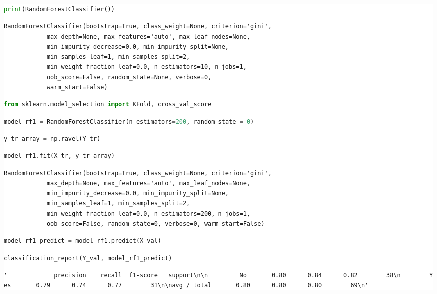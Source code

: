 

```python
print(RandomForestClassifier())
```

    RandomForestClassifier(bootstrap=True, class_weight=None, criterion='gini',
                max_depth=None, max_features='auto', max_leaf_nodes=None,
                min_impurity_decrease=0.0, min_impurity_split=None,
                min_samples_leaf=1, min_samples_split=2,
                min_weight_fraction_leaf=0.0, n_estimators=10, n_jobs=1,
                oob_score=False, random_state=None, verbose=0,
                warm_start=False)



```python
from sklearn.model_selection import KFold, cross_val_score
```


```python
model_rf1 = RandomForestClassifier(n_estimators=200, random_state = 0)
```


```python
y_tr_array = np.ravel(Y_tr)
```


```python
model_rf1.fit(X_tr, y_tr_array)
```




    RandomForestClassifier(bootstrap=True, class_weight=None, criterion='gini',
                max_depth=None, max_features='auto', max_leaf_nodes=None,
                min_impurity_decrease=0.0, min_impurity_split=None,
                min_samples_leaf=1, min_samples_split=2,
                min_weight_fraction_leaf=0.0, n_estimators=200, n_jobs=1,
                oob_score=False, random_state=0, verbose=0, warm_start=False)




```python
model_rf1_predict = model_rf1.predict(X_val)
```


```python
classification_report(Y_val, model_rf1_predict)
```




    '             precision    recall  f1-score   support\n\n         No       0.80      0.84      0.82        38\n        Yes       0.79      0.74      0.77        31\n\navg / total       0.80      0.80      0.80        69\n'



